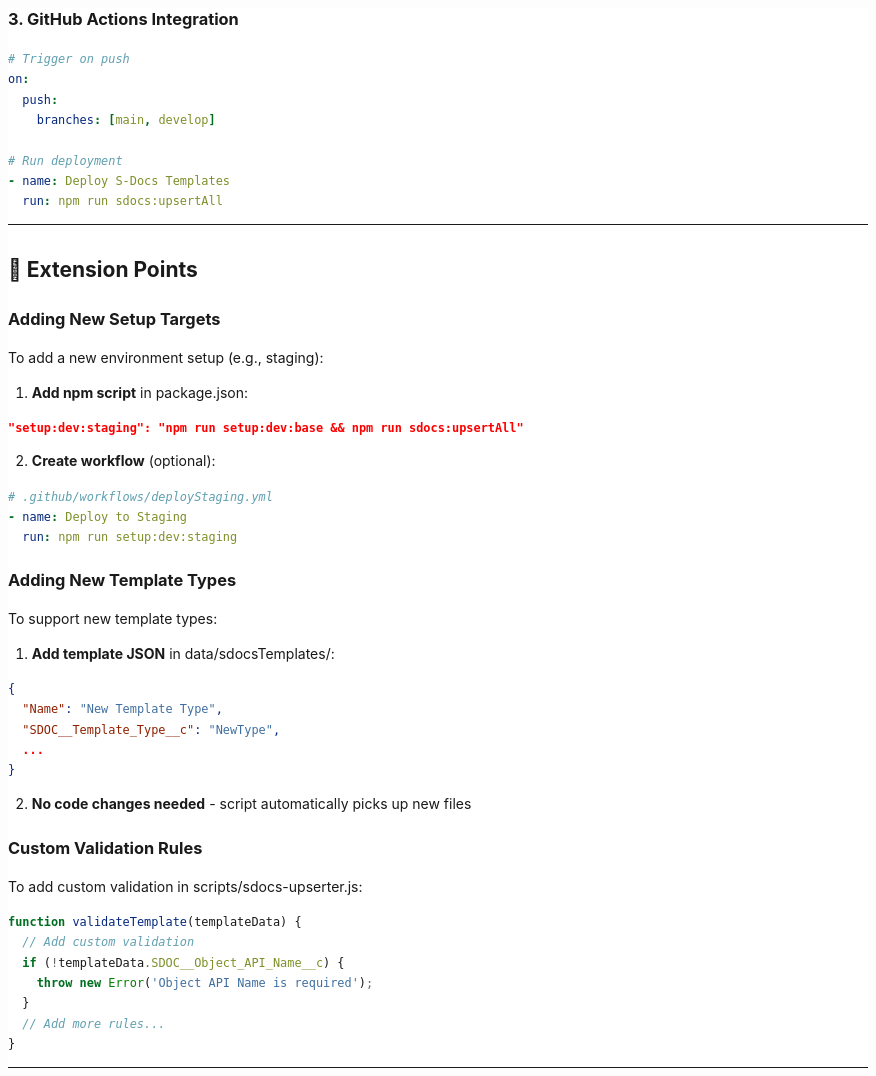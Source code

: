 ### 3. GitHub Actions Integration

```yaml
# Trigger on push
on:
  push:
    branches: [main, develop]

# Run deployment
- name: Deploy S-Docs Templates
  run: npm run sdocs:upsertAll
```

---

## 🔧 Extension Points

### Adding New Setup Targets

To add a new environment setup (e.g., staging):

1. **Add npm script** in package.json:
```json
"setup:dev:staging": "npm run setup:dev:base && npm run sdocs:upsertAll"
```

2. **Create workflow** (optional):
```yaml
# .github/workflows/deployStaging.yml
- name: Deploy to Staging
  run: npm run setup:dev:staging
```

### Adding New Template Types

To support new template types:

1. **Add template JSON** in data/sdocsTemplates/:
```json
{
  "Name": "New Template Type",
  "SDOC__Template_Type__c": "NewType",
  ...
}
```

2. **No code changes needed** - script automatically picks up new files

### Custom Validation Rules

To add custom validation in scripts/sdocs-upserter.js:

```javascript
function validateTemplate(templateData) {
  // Add custom validation
  if (!templateData.SDOC__Object_API_Name__c) {
    throw new Error('Object API Name is required');
  }
  // Add more rules...
}
```

---